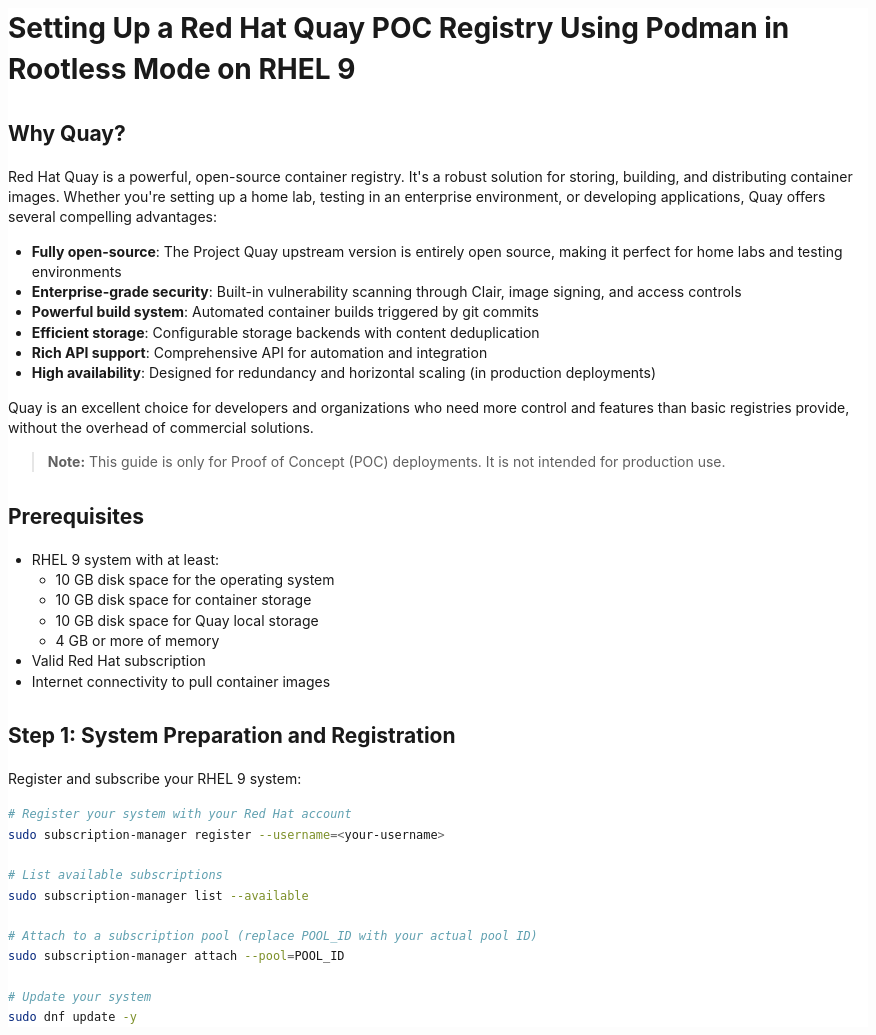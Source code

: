 # Setting Up a Red Hat Quay POC Registry Using Podman in Rootless Mode on RHEL 9

## Why Quay?

Red Hat Quay is a powerful, open-source container registry. It's a robust solution for storing, building, and distributing container images. Whether you're setting up a home lab, testing in an enterprise environment, or developing applications, Quay offers several compelling advantages:

- **Fully open-source**: The Project Quay upstream version is entirely open source, making it perfect for home labs and testing environments
- **Enterprise-grade security**: Built-in vulnerability scanning through Clair, image signing, and access controls
- **Powerful build system**: Automated container builds triggered by git commits
- **Efficient storage**: Configurable storage backends with content deduplication
- **Rich API support**: Comprehensive API for automation and integration
- **High availability**: Designed for redundancy and horizontal scaling (in production deployments)

Quay is an excellent choice for developers and organizations who need more control and features than basic registries provide, without the overhead of commercial solutions.

> **Note:** This guide is only for Proof of Concept (POC) deployments. It is not intended for production use.

## Prerequisites

- RHEL 9 system with at least:
  - 10 GB disk space for the operating system
  - 10 GB disk space for container storage
  - 10 GB disk space for Quay local storage
  - 4 GB or more of memory
- Valid Red Hat subscription
- Internet connectivity to pull container images

## Step 1: System Preparation and Registration

Register and subscribe your RHEL 9 system:

```bash
# Register your system with your Red Hat account
sudo subscription-manager register --username=<your-username>

# List available subscriptions
sudo subscription-manager list --available

# Attach to a subscription pool (replace POOL_ID with your actual pool ID)
sudo subscription-manager attach --pool=POOL_ID

# Update your system
sudo dnf update -y
```
